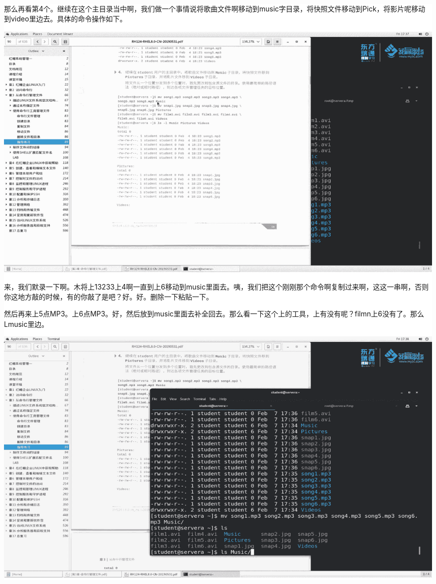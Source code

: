 
那么再看第4个。继续在这个主目录当中啊，我们做一个事情说将歌曲文件啊移动到music字目录，将快照文件移动到Pick，将影片呢移动到video里边去。具体的命令操作如下。



![](img/5f044ce4a04e6ba4d93ea1e4a68c0320_36.png)

来，我们默录一下啊。木将上13233上4啊一直到上6移动到music里面去。咦，我们把这个刚刚那个命令啊复制过来啊，这这一串啊，否则你这地方敲的时候，有的你敲了是吧？好。好。删除一下粘贴一下。

然后再来上5点MP3。上6点MP3。好，然后放到music里面去补全回去。那么看一下这个上的工具，上有没有呢？filmn上6没有了。那么Lmusic里边。



![](img/5f044ce4a04e6ba4d93ea1e4a68c0320_38.png)
